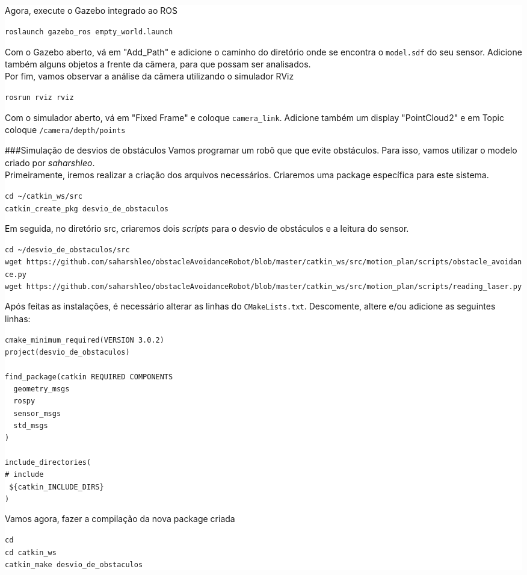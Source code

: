 Agora, execute o Gazebo integrado ao ROS

	roslaunch gazebo_ros empty_world.launch

Com o Gazebo aberto, vá em "Add_Path" e adicione o caminho do diretório onde se encontra o `model.sdf` do seu sensor. Adicione também alguns objetos a frente da câmera, para que possam ser analisados.
<br/>
Por fim, vamos observar a análise da câmera utilizando o simulador RViz

	rosrun rviz rviz

Com o simulador aberto, vá em "Fixed Frame" e coloque `camera_link`. Adicione também um display "PointCloud2" e em Topic coloque `/camera/depth/points`

###Simulação de desvios de obstáculos
Vamos programar um robô que que evite obstáculos. Para isso, vamos utilizar o modelo criado por _saharshleo_. 
<br/>
Primeiramente, iremos realizar a criação dos arquivos necessários. Criaremos uma package específica para este sistema.

	cd ~/catkin_ws/src
	catkin_create_pkg desvio_de_obstaculos

Em seguida, no diretório src, criaremos dois _scripts_ para o desvio de obstáculos e a leitura do sensor.

	cd ~/desvio_de_obstaculos/src
	wget https://github.com/saharshleo/obstacleAvoidanceRobot/blob/master/catkin_ws/src/motion_plan/scripts/obstacle_avoidance.py
	wget https://github.com/saharshleo/obstacleAvoidanceRobot/blob/master/catkin_ws/src/motion_plan/scripts/reading_laser.py

Após feitas as instalações, é necessário alterar as linhas do `CMakeLists.txt`. Descomente, altere e/ou adicione as seguintes linhas:

	cmake_minimum_required(VERSION 3.0.2)
	project(desvio_de_obstaculos)

	find_package(catkin REQUIRED COMPONENTS
	  geometry_msgs
	  rospy
	  sensor_msgs
	  std_msgs
	)

	include_directories(
	# include
	 ${catkin_INCLUDE_DIRS}
	)

Vamos agora, fazer a compilação da nova package criada

	cd
	cd catkin_ws
	catkin_make desvio_de_obstaculos
